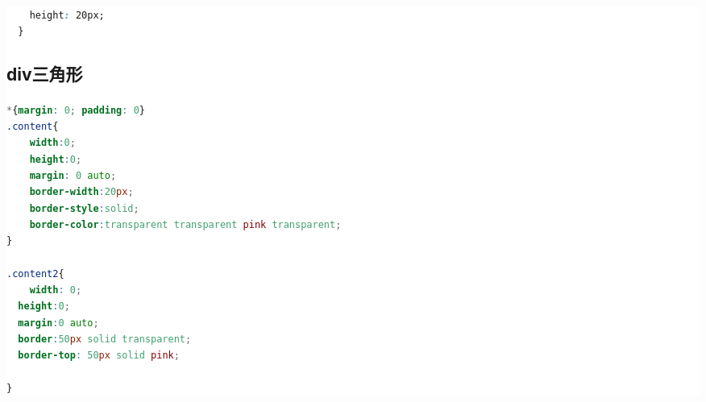 ```css
    height: 20px;
  }
```

  

## div三角形

```css
*{margin: 0; padding: 0}
.content{
	width:0;
	height:0;
	margin: 0 auto;
	border-width:20px;
	border-style:solid;
	border-color:transparent transparent pink transparent;
}

.content2{
	width: 0;
  height:0;
  margin:0 auto;
  border:50px solid transparent;
  border-top: 50px solid pink;
	
}
```

